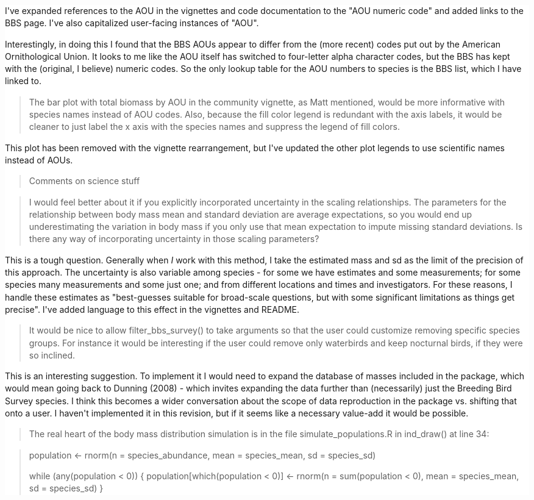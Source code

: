 I've expanded references to the AOU in the vignettes and code documentation to the "AOU numeric code" and added links to the BBS page. I've also capitalized user-facing instances of "AOU".

Interestingly, in doing this I found that the BBS AOUs appear to differ from the (more recent) codes put out by the American Ornithological Union. It looks to me like the AOU itself has switched to four-letter alpha character codes, but the BBS has kept with the (original, I believe) numeric codes. So the only lookup table for the AOU numbers to species is the BBS list, which I have linked to. 

> The bar plot with total biomass by AOU in the community vignette, as
> Matt mentioned, would be more informative with species names instead
> of AOU codes. Also, because the fill color legend is redundant with
> the axis labels, it would be cleaner to just label the x axis with the
> species names and suppress the legend of fill colors.

This plot has been removed with the vignette rearrangement, but I've updated the other plot legends to use scientific names instead of AOUs. 

> Comments on science stuff

> I would feel better about it if you explicitly incorporated
> uncertainty in the scaling relationships. The parameters for the
> relationship between body mass mean and standard deviation are average
> expectations, so you would end up underestimating the variation in
> body mass if you only use that mean expectation to impute missing
> standard deviations. Is there any way of incorporating uncertainty in
> those scaling parameters?

This is a tough question. Generally when _I_ work with this method,
I take the estimated mass and sd as the limit of the precision of this
approach. The uncertainty is also variable among species - for some we
have estimates and some measurements; for some species many measurements
and some just one; and from different locations and times and
investigators. For these reasons, I handle these estimates as
"best-guesses suitable for broad-scale questions, but with some
significant limitations as things get precise". I've added language to this effect in the vignettes and README. 

> It would be nice to allow filter_bbs_survey() to take arguments so
> that the user could customize removing specific species groups. For
> instance it would be interesting if the user could remove only
> waterbirds and keep nocturnal birds, if they were so inclined.

This is an interesting suggestion. To implement it I would need to expand the database of masses included in the package, which would mean going back to Dunning (2008) - which invites expanding the data further than (necessarily) just the Breeding Bird Survey species. I think this becomes a wider conversation about the scope of data reproduction in the package vs. shifting that onto a user. I haven't implemented it in this revision, but if it seems like a necessary value-add it would be possible.

> The real heart of the body mass distribution simulation is in the file
> simulate_populations.R in ind_draw() at line 34:

> population \<- rnorm(n = species_abundance, mean = species_mean, sd =
> species_sd)
>
> while (any(population \< 0)) { population[which(population \< 0)] \<-
> rnorm(n = sum(population \< 0), mean = species_mean, sd = species_sd)
> }
